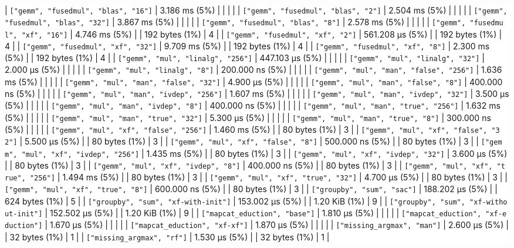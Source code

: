 | `["gemm", "fusedmul", "blas", "16"]`                           |   3.186 ms (5%) |         |                 |             |
| `["gemm", "fusedmul", "blas", "2"]`                            |   2.504 ms (5%) |         |                 |             |
| `["gemm", "fusedmul", "blas", "32"]`                           |   3.867 ms (5%) |         |                 |             |
| `["gemm", "fusedmul", "blas", "8"]`                            |   2.578 ms (5%) |         |                 |             |
| `["gemm", "fusedmul", "xf", "16"]`                             |   4.746 ms (5%) |         |  192 bytes (1%) |           4 |
| `["gemm", "fusedmul", "xf", "2"]`                              | 561.208 μs (5%) |         |  192 bytes (1%) |           4 |
| `["gemm", "fusedmul", "xf", "32"]`                             |   9.709 ms (5%) |         |  192 bytes (1%) |           4 |
| `["gemm", "fusedmul", "xf", "8"]`                              |   2.300 ms (5%) |         |  192 bytes (1%) |           4 |
| `["gemm", "mul", "linalg", "256"]`                             | 447.103 μs (5%) |         |                 |             |
| `["gemm", "mul", "linalg", "32"]`                              |   2.000 μs (5%) |         |                 |             |
| `["gemm", "mul", "linalg", "8"]`                               | 200.000 ns (5%) |         |                 |             |
| `["gemm", "mul", "man", "false", "256"]`                       |   1.636 ms (5%) |         |                 |             |
| `["gemm", "mul", "man", "false", "32"]`                        |   4.900 μs (5%) |         |                 |             |
| `["gemm", "mul", "man", "false", "8"]`                         | 400.000 ns (5%) |         |                 |             |
| `["gemm", "mul", "man", "ivdep", "256"]`                       |   1.607 ms (5%) |         |                 |             |
| `["gemm", "mul", "man", "ivdep", "32"]`                        |   3.500 μs (5%) |         |                 |             |
| `["gemm", "mul", "man", "ivdep", "8"]`                         | 400.000 ns (5%) |         |                 |             |
| `["gemm", "mul", "man", "true", "256"]`                        |   1.632 ms (5%) |         |                 |             |
| `["gemm", "mul", "man", "true", "32"]`                         |   5.300 μs (5%) |         |                 |             |
| `["gemm", "mul", "man", "true", "8"]`                          | 300.000 ns (5%) |         |                 |             |
| `["gemm", "mul", "xf", "false", "256"]`                        |   1.460 ms (5%) |         |   80 bytes (1%) |           3 |
| `["gemm", "mul", "xf", "false", "32"]`                         |   5.500 μs (5%) |         |   80 bytes (1%) |           3 |
| `["gemm", "mul", "xf", "false", "8"]`                          | 500.000 ns (5%) |         |   80 bytes (1%) |           3 |
| `["gemm", "mul", "xf", "ivdep", "256"]`                        |   1.435 ms (5%) |         |   80 bytes (1%) |           3 |
| `["gemm", "mul", "xf", "ivdep", "32"]`                         |   3.600 μs (5%) |         |   80 bytes (1%) |           3 |
| `["gemm", "mul", "xf", "ivdep", "8"]`                          | 400.000 ns (5%) |         |   80 bytes (1%) |           3 |
| `["gemm", "mul", "xf", "true", "256"]`                         |   1.494 ms (5%) |         |   80 bytes (1%) |           3 |
| `["gemm", "mul", "xf", "true", "32"]`                          |   4.700 μs (5%) |         |   80 bytes (1%) |           3 |
| `["gemm", "mul", "xf", "true", "8"]`                           | 600.000 ns (5%) |         |   80 bytes (1%) |           3 |
| `["groupby", "sum", "sac"]`                                    | 188.202 μs (5%) |         |  624 bytes (1%) |           5 |
| `["groupby", "sum", "xf-with-init"]`                           | 153.002 μs (5%) |         |   1.20 KiB (1%) |           9 |
| `["groupby", "sum", "xf-without-init"]`                        | 152.502 μs (5%) |         |   1.20 KiB (1%) |           9 |
| `["mapcat_eduction", "base"]`                                  |   1.810 μs (5%) |         |                 |             |
| `["mapcat_eduction", "xf-eduction"]`                           |   1.670 μs (5%) |         |                 |             |
| `["mapcat_eduction", "xf-xf"]`                                 |   1.870 μs (5%) |         |                 |             |
| `["missing_argmax", "man"]`                                    |   2.600 μs (5%) |         |   32 bytes (1%) |           1 |
| `["missing_argmax", "rf"]`                                     |   1.530 μs (5%) |         |   32 bytes (1%) |           1 |